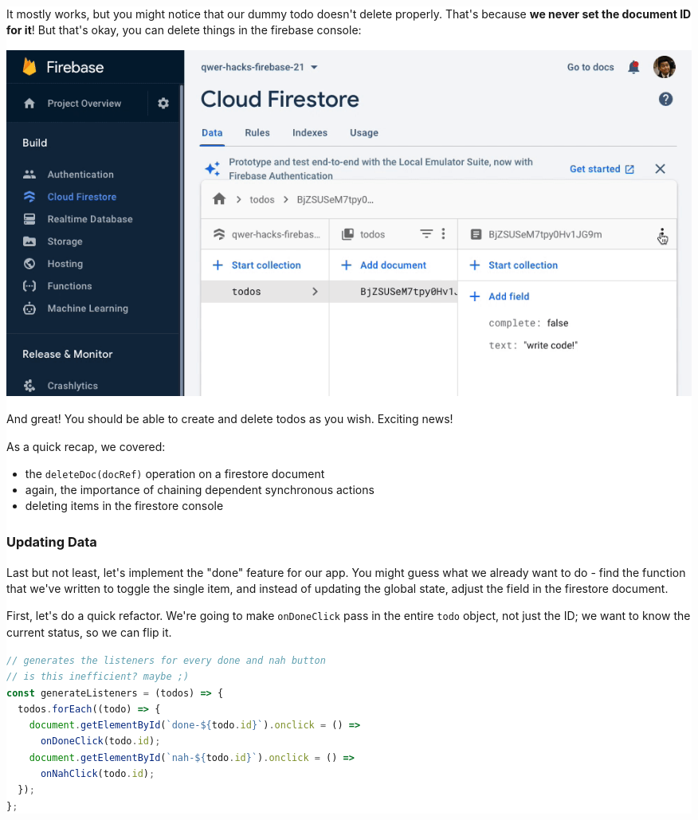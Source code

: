 It mostly works, but you might notice that our dummy todo doesn't delete properly. That's because **we never set the document ID for it**! But that's okay, you can delete things in the firebase console:

![gif of user deleting the broken todo in firebase](./images/03-firebase-delete-success.gif)

And great! You should be able to create and delete todos as you wish. Exciting news!

As a quick recap, we covered:

- the `deleteDoc(docRef)` operation on a firestore document
- again, the importance of chaining dependent synchronous actions
- deleting items in the firestore console

### Updating Data

Last but not least, let's implement the "done" feature for our app. You might guess what we already want to do - find the function that we've written to toggle the single item, and instead of updating the global state, adjust the field in the firestore document.

First, let's do a quick refactor. We're going to make `onDoneClick` pass in the entire `todo` object, not just the ID; we want to know the current status, so we can flip it.

```js
// generates the listeners for every done and nah button
// is this inefficient? maybe ;)
const generateListeners = (todos) => {
  todos.forEach((todo) => {
    document.getElementById(`done-${todo.id}`).onclick = () =>
      onDoneClick(todo.id);
    document.getElementById(`nah-${todo.id}`).onclick = () =>
      onNahClick(todo.id);
  });
};
```
